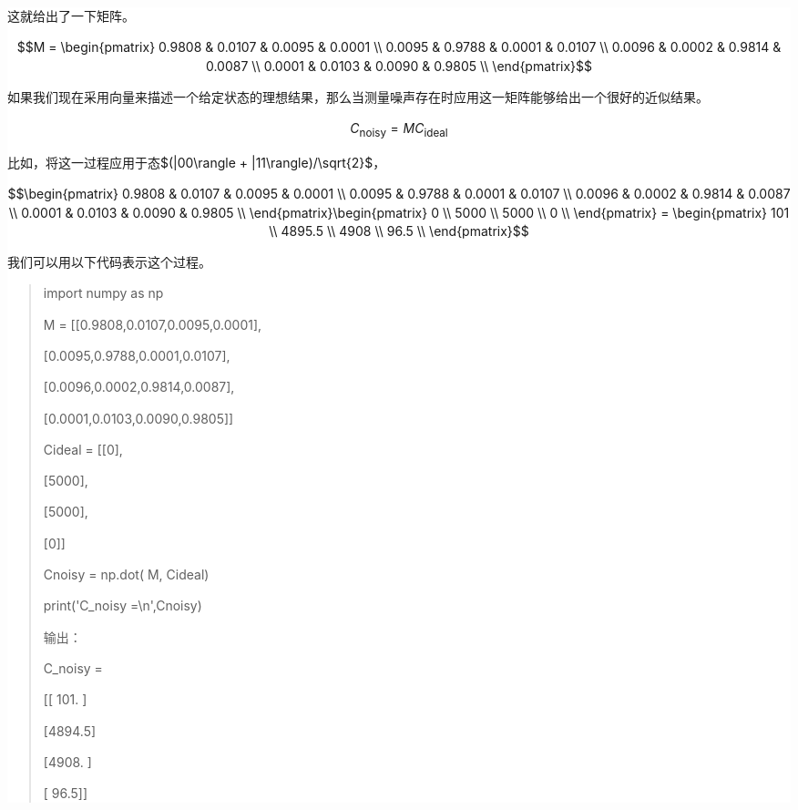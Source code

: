 这就给出了一下矩阵。

$$M = \begin{pmatrix}
0.9808 & 0.0107 & 0.0095 & 0.0001 \\
0.0095 & 0.9788 & 0.0001 & 0.0107 \\
0.0096 & 0.0002 & 0.9814 & 0.0087 \\
0.0001 & 0.0103 & 0.0090 & 0.9805 \\
\end{pmatrix}$$

如果我们现在采用向量来描述一个给定状态的理想结果，那么当测量噪声存在时应用这一矩阵能够给出一个很好的近似结果。

$$C_{\text{noisy} } = MC_{\text{ideal} }$$

比如，将这一过程应用于态$(|00\rangle + |11\rangle)/\sqrt{2}$，

$$\begin{pmatrix}
0.9808 & 0.0107 & 0.0095 & 0.0001 \\
0.0095 & 0.9788 & 0.0001 & 0.0107 \\
0.0096 & 0.0002 & 0.9814 & 0.0087 \\
0.0001 & 0.0103 & 0.0090 & 0.9805 \\
\end{pmatrix}\begin{pmatrix}
0 \\
5000 \\
5000 \\
0 \\
\end{pmatrix} = \begin{pmatrix}
101 \\
4895.5 \\
4908 \\
96.5 \\
\end{pmatrix}$$

我们可以用以下代码表示这个过程。

> import numpy as np
>
> M = \[\[0.9808,0.0107,0.0095,0.0001\],
>
> \[0.0095,0.9788,0.0001,0.0107\],
>
> \[0.0096,0.0002,0.9814,0.0087\],
>
> \[0.0001,0.0103,0.0090,0.9805\]\]
>
> Cideal = \[\[0\],
>
> \[5000\],
>
> \[5000\],
>
> \[0\]\]
>
> Cnoisy = np.dot( M, Cideal)
>
> print(\'C_noisy =\\n\',Cnoisy)
>
> 输出：
>
> C_noisy =
>
> \[\[ 101. \]
>
> \[4894.5\]
>
> \[4908. \]
>
> \[ 96.5\]\]